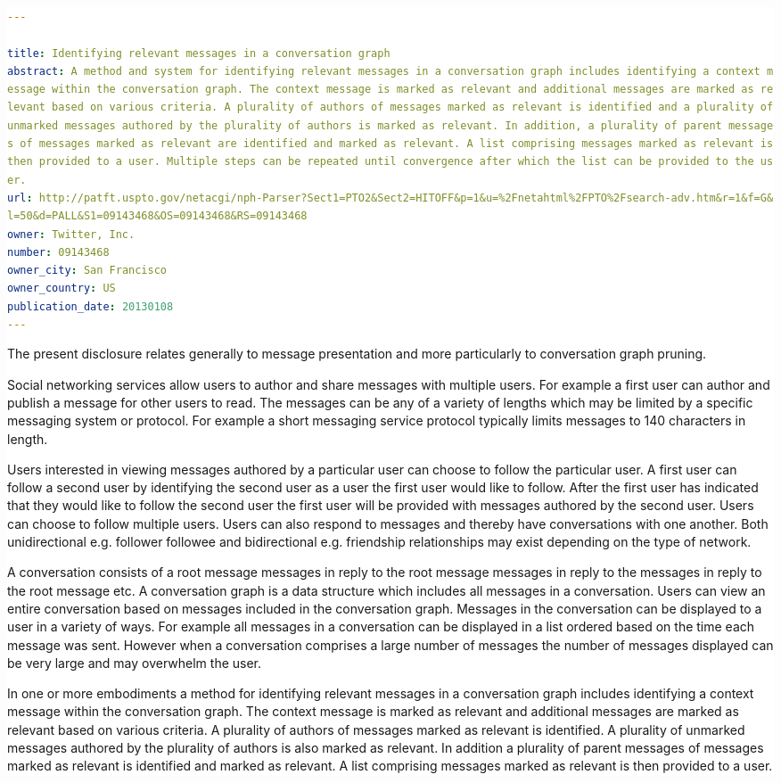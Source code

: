 ```yaml
---

title: Identifying relevant messages in a conversation graph
abstract: A method and system for identifying relevant messages in a conversation graph includes identifying a context message within the conversation graph. The context message is marked as relevant and additional messages are marked as relevant based on various criteria. A plurality of authors of messages marked as relevant is identified and a plurality of unmarked messages authored by the plurality of authors is marked as relevant. In addition, a plurality of parent messages of messages marked as relevant are identified and marked as relevant. A list comprising messages marked as relevant is then provided to a user. Multiple steps can be repeated until convergence after which the list can be provided to the user.
url: http://patft.uspto.gov/netacgi/nph-Parser?Sect1=PTO2&Sect2=HITOFF&p=1&u=%2Fnetahtml%2FPTO%2Fsearch-adv.htm&r=1&f=G&l=50&d=PALL&S1=09143468&OS=09143468&RS=09143468
owner: Twitter, Inc.
number: 09143468
owner_city: San Francisco
owner_country: US
publication_date: 20130108
---
```

The present disclosure relates generally to message presentation and more particularly to conversation graph pruning.

Social networking services allow users to author and share messages with multiple users. For example a first user can author and publish a message for other users to read. The messages can be any of a variety of lengths which may be limited by a specific messaging system or protocol. For example a short messaging service protocol typically limits messages to 140 characters in length.

Users interested in viewing messages authored by a particular user can choose to follow the particular user. A first user can follow a second user by identifying the second user as a user the first user would like to follow. After the first user has indicated that they would like to follow the second user the first user will be provided with messages authored by the second user. Users can choose to follow multiple users. Users can also respond to messages and thereby have conversations with one another. Both unidirectional e.g. follower followee and bidirectional e.g. friendship relationships may exist depending on the type of network.

A conversation consists of a root message messages in reply to the root message messages in reply to the messages in reply to the root message etc. A conversation graph is a data structure which includes all messages in a conversation. Users can view an entire conversation based on messages included in the conversation graph. Messages in the conversation can be displayed to a user in a variety of ways. For example all messages in a conversation can be displayed in a list ordered based on the time each message was sent. However when a conversation comprises a large number of messages the number of messages displayed can be very large and may overwhelm the user.

In one or more embodiments a method for identifying relevant messages in a conversation graph includes identifying a context message within the conversation graph. The context message is marked as relevant and additional messages are marked as relevant based on various criteria. A plurality of authors of messages marked as relevant is identified. A plurality of unmarked messages authored by the plurality of authors is also marked as relevant. In addition a plurality of parent messages of messages marked as relevant is identified and marked as relevant. A list comprising messages marked as relevant is then provided to a user.
